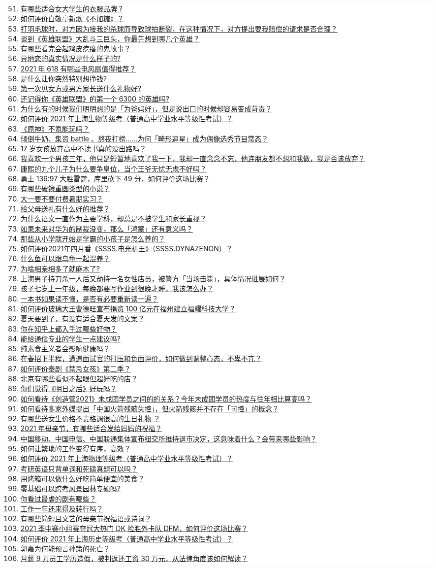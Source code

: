 51. [有哪些适合女大学生的衣服品牌 ?](https://www.zhihu.com/question/37101521)
52. [如何评价白敬亭新歌《不加糖》？](https://www.zhihu.com/question/458425242)
53. [打羽毛球时，对方因为接我的杀球而导致球拍断裂，在这种情况下，对方提出要我赔偿的请求是否合理？](https://www.zhihu.com/question/458085942)
54. [谈到《英雄联盟》大乱斗三巨头，你最先想到哪几个英雄？](https://www.zhihu.com/question/457624791)
55. [有哪些看完会起鸡皮疙瘩的鬼故事？](https://www.zhihu.com/question/447385140)
56. [异地恋的真实情况是什么样子的?](https://www.zhihu.com/question/450814904)
57. [2021 年 618 有哪些电风扇值得推荐？](https://www.zhihu.com/question/456289811)
58. [是什么让你突然特别想挣钱?](https://www.zhihu.com/question/452130448)
59. [第一次见女方或男方家长送什么礼物好?](https://www.zhihu.com/question/23088823)
60. [还记得你《英雄联盟》的第一个 6300 的英雄吗?](https://www.zhihu.com/question/456821024)
61. [为什么有的时候我们明明想的是「为爸妈好」，但是说出口的时候却容易变成苛责？](https://www.zhihu.com/question/458370640)
62. [如何评价 2021
    年上海生物等级考（普通高中学业水平等级性考试）？](https://www.zhihu.com/question/455464126)
63. [《原神》不氪能玩吗？](https://www.zhihu.com/question/423647947)
64. [倾倒牛奶、集资 battle
    、熬夜打榜……为何「畸形追星」成为偶像选秀节目常态？](https://www.zhihu.com/question/458482372)
65. [17 岁女孩放弃高中不读书真的没出路吗？](https://www.zhihu.com/question/456404042)
66. [我喜欢一个男孩三年，他只是短暂地喜欢了我一下，我却一直念念不忘，他连朋友都不想和我做，我是否该放弃？](https://www.zhihu.com/question/457848299)
67. [康熙的九个儿子为什么要争皇位，当个王爷无忧无虑不好吗？](https://www.zhihu.com/question/359062106)
68. [勇士 136:97 大胜雷霆，库里砍下 49
    分，如何评价这场比赛？](https://www.zhihu.com/question/458480119)
69. [有哪些破镜重圆类型的小说？](https://www.zhihu.com/question/367778572)
70. [大一要不要付费暑期实习？](https://www.zhihu.com/question/455448204)
71. [给父母送礼有什么好的推荐？](https://www.zhihu.com/question/27251347)
72. [为什么语文一直作为主要学科，却总是不被学生和家长重视？](https://www.zhihu.com/question/269469146)
73. [如果未来对华为的制裁没变，那么「鸿蒙」还有意义吗？](https://www.zhihu.com/question/458261749)
74. [那些从小学就开始是学霸的小孩子是怎么养的？](https://www.zhihu.com/question/427567462)
75. [如何评价2021年四月番《SSSS.电光机王》（SSSS.DYNAZENON）？](https://www.zhihu.com/question/452632784)
76. [什么鱼可以跟乌龟一起混养？](https://www.zhihu.com/question/412373130)
77. [为啥相亲相多了就麻木了?](https://www.zhihu.com/question/457773878)
78. [上海男子持刀杀一人后又劫持一名女性店员，被警方「当场击毙」，具体情况进展如何？](https://www.zhihu.com/question/458381524)
79. [孩子七岁上一年级，每晚都要写作业到很晚才睡，我该怎么办？](https://www.zhihu.com/question/453264257)
80. [一本书如果读不懂，是否有必要重新读一遍？](https://www.zhihu.com/question/453840721)
81. [如何评价玻璃大王曹德旺宣布捐资 100
    亿元在福州建立福耀科技大学？](https://www.zhihu.com/question/457562649)
82. [夏天要到了，有没有适合夏天发的文案？](https://www.zhihu.com/question/457426438)
83. [你在知乎上都入手过哪些好物？](https://www.zhihu.com/question/400600549)
84. [能给通信专业的学生一点建议吗?](https://www.zhihu.com/question/457152857)
85. [纯素食主义者会影响健康吗？](https://www.zhihu.com/question/453599389)
86. [在春招下半程，遭遇面试官的打压和负面评价，如何做到调整心态，不卑不亢？](https://www.zhihu.com/question/456311851)
87. [如何评价泰剧《禁忌女孩》第二季？](https://www.zhihu.com/question/458258491)
88. [北京有哪些看似不起眼但超好吃的店？](https://www.zhihu.com/question/418606249)
89. [你们觉得《明日之后》好玩吗？](https://www.zhihu.com/question/303117006)
90. [如何看待《创造营2021》未成团学员之间的的关系？今年未成团学员的热度与往年相比算高吗？](https://www.zhihu.com/question/457242228)
91. [如何看待多家外媒提出「中国火箭残骸失控」，但火箭残骸并不存在「可控」的概念？](https://www.zhihu.com/question/458384867)
92. [有哪些送女生价格不贵格调很高的生日礼物 ？](https://www.zhihu.com/question/277831030)
93. [2021 年母亲节，有哪些适合发给妈妈的祝福？](https://www.zhihu.com/question/458284693)
94. [中国移动、中国电信、中国联通集体宣布纽交所维持退市决定，这意味着什么？会带来哪些影响？](https://www.zhihu.com/question/458322456)
95. [如何让繁琐的工作变得有序，高效？](https://www.zhihu.com/question/451336216)
96. [如何评价 2021
    年上海物理等级考（普通高中学业水平等级性考试）？](https://www.zhihu.com/question/457401362)
97. [考研英语只背单词和死磕真题可以吗？](https://www.zhihu.com/question/271290200)
98. [用烤箱可以做什么好吃简单便宜的美食？](https://www.zhihu.com/question/21814613)
99. [零基础可以跨考风景园林专硕吗?](https://www.zhihu.com/question/454607882)
100. [你看过最虐的剧有哪些？](https://www.zhihu.com/question/453263383)
101. [工作一年还来得及转行吗？](https://www.zhihu.com/question/448045875)
102. [有哪些简短且文艺的母亲节祝福语或诗词？](https://www.zhihu.com/question/23724921)
103. [2021 季中赛小组赛夺冠大热门 DK 险胜外卡队
     DFM，如何评价这场比赛？](https://www.zhihu.com/question/458430509)
104. [如何评价 2021
     年上海历史等级考（普通高中学业水平等级性考试）？](https://www.zhihu.com/question/457916978)
105. [郭嘉为何能预言孙策的死亡？](https://www.zhihu.com/question/23022586)
106. [月薪 9 万员工学历造假，被判返还工资 30
     万元，从法律角度该如何解读？](https://www.zhihu.com/question/458409677)